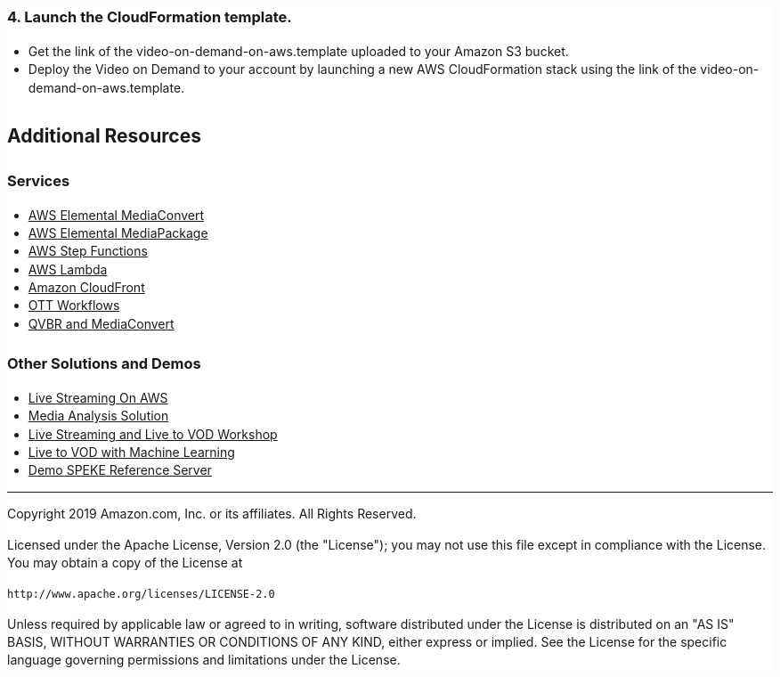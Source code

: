 ### 4. Launch the CloudFormation template.
* Get the link of the video-on-demand-on-aws.template uploaded to your Amazon S3 bucket.
* Deploy the Video on Demand to your account by launching a new AWS CloudFormation stack using the link of the video-on-demand-on-aws.template.

## Additional Resources

### Services
- [AWS Elemental MediaConvert](https://aws.amazon.com/mediaconvert/)
- [AWS Elemental MediaPackage](https://aws.amazon.com/mediapackage/)
- [AWS Step Functions](https://aws.amazon.com/mediapackage/)
- [AWS Lambda](https://aws.amazon.com/lambda/)
- [Amazon CloudFront](https://aws.amazon.com/cloudfront/)
- [OTT Workflows](https://www.elemental.com/applications/ott-workflows)
- [QVBR and MediaConvert](https://docs.aws.amazon.com/mediaconvert/latest/ug/cbr-vbr-qvbr.html)

### Other Solutions and Demos
- [Live Streaming On AWS](https://aws.amazon.com/answers/media-entertainment/live-streaming/)
- [Media Analysis Solution](https://aws.amazon.com/answers/media-entertainment/media-analysis-solution/)
- [Live Streaming and Live to VOD Workshop](https://github.com/awslabs/speke-reference-server)
- [Live to VOD with Machine Learning](https://github.com/aws-samples/aws-elemental-instant-video-highlights)
- [Demo SPEKE Reference Server](https://github.com/awslabs/speke-reference-server)

***

Copyright 2019 Amazon.com, Inc. or its affiliates. All Rights Reserved.

Licensed under the Apache License, Version 2.0 (the "License");
you may not use this file except in compliance with the License.
You may obtain a copy of the License at

    http://www.apache.org/licenses/LICENSE-2.0

Unless required by applicable law or agreed to in writing, software
distributed under the License is distributed on an "AS IS" BASIS,
WITHOUT WARRANTIES OR CONDITIONS OF ANY KIND, either express or implied.
See the License for the specific language governing permissions and
limitations under the License.
